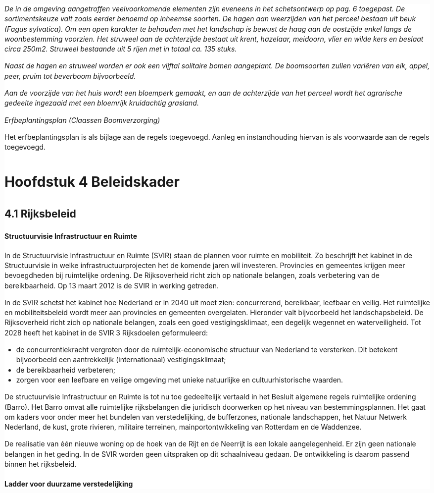 *De in de omgeving aangetroffen veelvoorkomende elementen zijn eveneens in het schetsontwerp op pag. 6 toegepast. De sortimentskeuze valt zoals eerder benoemd op inheemse soorten. De hagen aan weerzijden van het perceel bestaan uit beuk (Fagus sylvatica). Om een open karakter te behouden met het landschap is bewust de haag aan de oostzijde enkel langs de woonbestemming voorzien. Het struweel aan de achterzijde bestaat uit krent, hazelaar, meidoorn, vlier en wilde kers en beslaat circa 250m2. Struweel bestaande uit 5 rijen met in totaal ca. 135 stuks.* 

*Naast de hagen en struweel worden er ook een vijftal solitaire bomen aangeplant. De boomsoorten zullen variëren van eik, appel, peer, pruim tot beverboom bijvoorbeeld.* 

*Aan de voorzijde van het huis wordt een bloemperk gemaakt, en aan de achterzijde van het perceel wordt het agrarische gedeelte ingezaaid met een bloemrijk kruidachtig grasland.*

*Erfbeplantingsplan (Claassen Boomverzorging)*

Het erfbeplantingsplan is als bijlage aan de regels toegevoegd. Aanleg en instandhouding hiervan is als voorwaarde aan de regels toegevoegd.

# **Hoofdstuk 4 Beleidskader**

## **4.1 Rijksbeleid**

#### **Structuurvisie Infrastructuur en Ruimte**

In de Structuurvisie Infrastructuur en Ruimte (SVIR) staan de plannen voor ruimte en mobiliteit. Zo beschrijft het kabinet in de Structuurvisie in welke infrastructuurprojecten het de komende jaren wil investeren. Provincies en gemeentes krijgen meer bevoegdheden bij ruimtelijke ordening. De Rijksoverheid richt zich op nationale belangen, zoals verbetering van de bereikbaarheid. Op 13 maart 2012 is de SVIR in werking getreden.

In de SVIR schetst het kabinet hoe Nederland er in 2040 uit moet zien: concurrerend, bereikbaar, leefbaar en veilig. Het ruimtelijke en mobiliteitsbeleid wordt meer aan provincies en gemeenten overgelaten. Hieronder valt bijvoorbeeld het landschapsbeleid. De Rijksoverheid richt zich op nationale belangen, zoals een goed vestigingsklimaat, een degelijk wegennet en waterveiligheid. Tot 2028 heeft het kabinet in de SVIR 3 Rijksdoelen geformuleerd:

- de concurrentiekracht vergroten door de ruimtelijk-economische structuur van Nederland te versterken. Dit betekent bijvoorbeeld een aantrekkelijk (internationaal) vestigingsklimaat;
- de bereikbaarheid verbeteren;
- zorgen voor een leefbare en veilige omgeving met unieke natuurlijke en cultuurhistorische waarden.

De structuurvisie Infrastructuur en Ruimte is tot nu toe gedeeltelijk vertaald in het Besluit algemene regels ruimtelijke ordening (Barro). Het Barro omvat alle ruimtelijke rijksbelangen die juridisch doorwerken op het niveau van bestemmingsplannen. Het gaat om kaders voor onder meer het bundelen van verstedelijking, de bufferzones, nationale landschappen, het Natuur Netwerk Nederland, de kust, grote rivieren, militaire terreinen, mainportontwikkeling van Rotterdam en de Waddenzee.

De realisatie van één nieuwe woning op de hoek van de Rijt en de Neerrijt is een lokale aangelegenheid. Er zijn geen nationale belangen in het geding. In de SVIR worden geen uitspraken op dit schaalniveau gedaan. De ontwikkeling is daarom passend binnen het rijksbeleid.

#### **Ladder voor duurzame verstedelijking**
